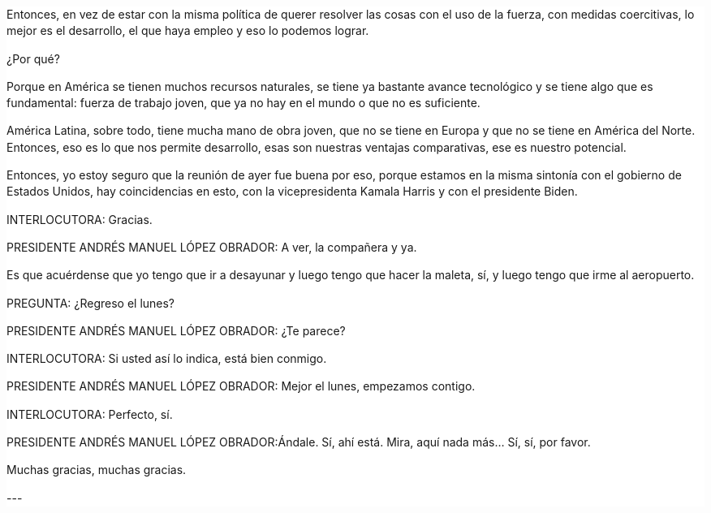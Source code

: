 Entonces, en vez de estar con la misma política de querer resolver las cosas
con el uso de la fuerza, con medidas coercitivas, lo mejor es el desarrollo,
el que haya empleo y eso lo podemos lograr.

¿Por qué?

Porque en América se tienen muchos recursos naturales, se tiene ya bastante
avance tecnológico y se tiene algo que es fundamental: fuerza de trabajo
joven, que ya no hay en el mundo o que no es suficiente.

América Latina, sobre todo, tiene mucha mano de obra joven, que no se tiene en
Europa y que no se tiene en América del Norte. Entonces, eso es lo que nos
permite desarrollo, esas son nuestras ventajas comparativas, ese es nuestro
potencial.

Entonces, yo estoy seguro que la reunión de ayer fue buena por eso, porque
estamos en la misma sintonía con el gobierno de Estados Unidos, hay
coincidencias en esto, con la vicepresidenta Kamala Harris y con el presidente
Biden.

INTERLOCUTORA: Gracias.

PRESIDENTE ANDRÉS MANUEL LÓPEZ OBRADOR: A ver, la compañera y ya.

Es que acuérdense que yo tengo que ir a desayunar y luego tengo que hacer la
maleta, sí, y luego tengo que irme al aeropuerto.

PREGUNTA: ¿Regreso el lunes?

PRESIDENTE ANDRÉS MANUEL LÓPEZ OBRADOR: ¿Te parece?

INTERLOCUTORA: Si usted así lo indica, está bien conmigo.

PRESIDENTE ANDRÉS MANUEL LÓPEZ OBRADOR: Mejor el lunes, empezamos contigo.

INTERLOCUTORA: Perfecto, sí.

PRESIDENTE ANDRÉS MANUEL LÓPEZ OBRADOR:Ándale. Sí, ahí está. Mira, aquí nada
más… Sí, sí, por favor.

Muchas gracias, muchas gracias.

\---

